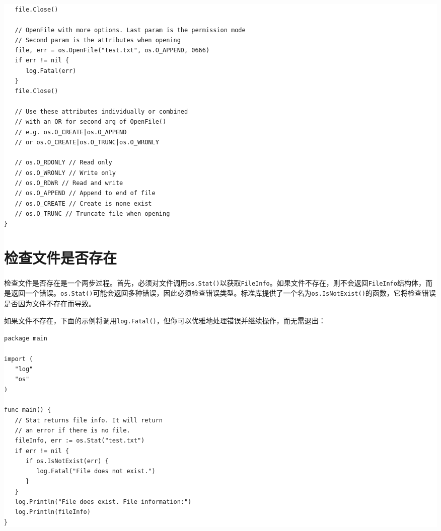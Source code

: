 ```
   file.Close() 

   // OpenFile with more options. Last param is the permission mode 
   // Second param is the attributes when opening 
   file, err = os.OpenFile("test.txt", os.O_APPEND, 0666) 
   if err != nil { 
      log.Fatal(err) 
   } 
   file.Close() 

   // Use these attributes individually or combined 
   // with an OR for second arg of OpenFile() 
   // e.g. os.O_CREATE|os.O_APPEND 
   // or os.O_CREATE|os.O_TRUNC|os.O_WRONLY 

   // os.O_RDONLY // Read only 
   // os.O_WRONLY // Write only 
   // os.O_RDWR // Read and write 
   // os.O_APPEND // Append to end of file 
   // os.O_CREATE // Create is none exist 
   // os.O_TRUNC // Truncate file when opening 
} 
```

# 检查文件是否存在

检查文件是否存在是一个两步过程。首先，必须对文件调用`os.Stat()`以获取`FileInfo`。如果文件不存在，则不会返回`FileInfo`结构体，而是返回一个错误。`os.Stat()`可能会返回多种错误，因此必须检查错误类型。标准库提供了一个名为`os.IsNotExist()`的函数，它将检查错误是否因为文件不存在而导致。

如果文件不存在，下面的示例将调用`log.Fatal()`，但你可以优雅地处理错误并继续操作，而无需退出：

```
package main 

import ( 
   "log" 
   "os" 
) 

func main() { 
   // Stat returns file info. It will return 
   // an error if there is no file. 
   fileInfo, err := os.Stat("test.txt") 
   if err != nil { 
      if os.IsNotExist(err) { 
         log.Fatal("File does not exist.") 
      } 
   } 
   log.Println("File does exist. File information:") 
   log.Println(fileInfo) 
} 
```
